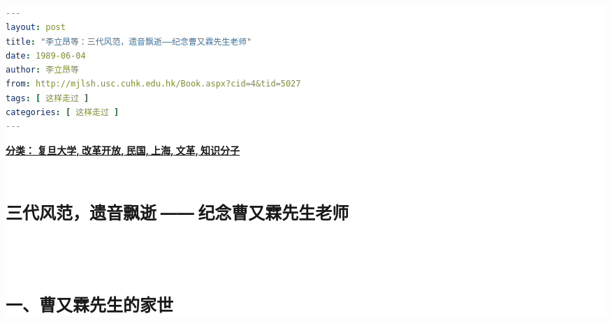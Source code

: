 ```yaml
---
layout: post
title: "李立昂等：三代风范，遗音飘逝——纪念曹又霖先生老师"
date: 1989-06-04
author: 李立昂等
from: http://mjlsh.usc.cuhk.edu.hk/Book.aspx?cid=4&tid=5027
tags: [ 这样走过 ]
categories: [ 这样走过 ]
---
```


<div style="margin: 15px 10px 10px 0px;">
 <div>
  <span id="ctl00_ContentPlaceHolder1_chapter1_SubjectLabel" style="font-weight:bold;text-decoration:underline;">
   分类： 复旦大学, 改革开放, 民国, 上海, 文革, 知识分子
  </span>
 </div>
 <p class="p1">
  <b>
   <font size="5">
    <span class="s1">
    </span>
    <br/>
   </font>
  </b>
 </p>
 <p class="p2">
  <b>
   <font size="5">
    <span class="s1" style="">
     三代风范，遗音飘逝
    </span>
    <span class="s2" style="">
     ——
    </span>
    <span class="s1" style="">
     纪念曹又霖先生老师
    </span>
   </font>
  </b>
 </p>
 <p class="p1">
  <br/>
 </p>
 <p class="p1">
  <b>
   <font size="5">
    <span class="s1">
    </span>
    <br/>
   </font>
  </b>
 </p>
 <p class="p2">
  <span class="s1">
   <b>
    <font size="5">
     一、曹又霖先生的家世
    </font>
   </b>
  </span>
 </p>
